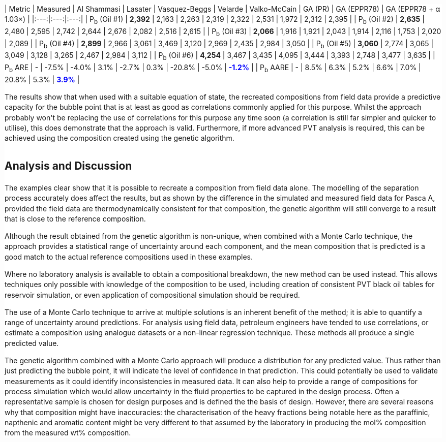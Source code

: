 | Metric | Measured | Al Shammasi | Lasater | Vasquez-Beggs | Velarde | Valko-McCain | GA (PR) | GA (EPPR78) | GA (EPPR78 + &alpha; 1.03&times;) |
|:---:|:---:|:---:|
| P<sub>b</sub> (Oil&nbsp;#1) | **2,392** | 2,163 | 2,263 | 2,319 | 2,322 | 2,531 | 1,972 | 2,312 | 2,395 |
| P<sub>b</sub> (Oil&nbsp;#2) | **2,635** | 2,480 | 2,595 | 2,742 | 2,644 | 2,676 | 2,082 | 2,516 | 2,615 |
| P<sub>b</sub> (Oil&nbsp;#3) | **2,066** | 1,916 | 1,921 | 2,043 | 1,914 | 2,116 | 1,753 | 2,020 | 2,089 |
| P<sub>b</sub> (Oil&nbsp;#4) | **2,899** | 2,966 | 3,061 | 3,469 | 3,120 | 2,969 | 2,435 | 2,984 | 3,050 |
| P<sub>b</sub> (Oil&nbsp;#5) | **3,060** | 2,774 | 3,065 | 3,049 | 3,128 | 3,265 | 2,467 | 2,984 | 3,112 |
| P<sub>b</sub> (Oil&nbsp;#6) | **4,254** | 3,467 | 3,435 | 4,095 | 3,444 | 3,393 | 2,748 | 3,477 | 3,635 |
| P<sub>b</sub> ARE | - | -7.5% | -4.0% | 3.1% | -2.7% | 0.3% | -20.8% | -5.0% | **<font color="blue">-1.2%</font>** |
| P<sub>b</sub> AARE | - | 8.5% | 6.3% | 5.2% | 6.6% | 7.0% | 20.8% | 5.3% | **<font color="blue">3.9%</font>** |

The results show that when used with a suitable equation of state, the recreated compositions from field data provide a predictive capacity for the bubble point that is at least as good as correlations commonly applied for this purpose. Whilst the approach probably won't be replacing the use of correlations for this purpose any time soon (a correlation is still far simpler and quicker to utilise), this does demonstrate that the approach is valid. Furthermore, if more advanced PVT analysis is required, this can be achieved using the composition created using the genetic algorithm.

## Analysis and Discussion

The examples clear show that it is possible to recreate a composition from field data alone. The modelling of the separation process accurately does affect the results, but as shown by the difference in the simulated and measured field data for Pasca A, provided the field data are thermodynamically consistent for that composition, the genetic algorithm will still converge to a result that is close to the reference composition.

Although the result obtained from the genetic algorithm is non-unique, when combined with a Monte Carlo technique, the approach provides a statistical range of uncertainty around each component, and the mean composition that is predicted is a good match to the actual reference compositions used in these examples.

Where no laboratory analysis is available to obtain a compositional breakdown, the new method can be used instead. This allows techniques only possible with knowledge of the composition to be used, including creation of consistent PVT black oil tables for reservoir simulation, or even application of compositional simulation should be required.

The use of a Monte Carlo technique to arrive at multiple solutions is an inherent benefit of the method; it is able to quantify a range of uncertainty around predictions. For analysis using field data, petroleum engineers have tended to use correlations, or estimate a composition using analogue datasets or a non-linear regression technique. These methods all produce a single predicted value.

The genetic algorithm combined with a Monte Carlo approach will produce a distribution for any predicted value. Thus rather than just predicting the bubble point, it will indicate the level of confidence in that prediction. This could potentially be used to validate measurements as it could identify inconsistencies in measured data. It can also help to provide a range of compositions for process simulation which would allow uncertainty in the fluid properties to be captured in the design process. Often a representative sample is chosen for design purposes and is defined the the basis of design. However, there are several reasons why that composition might have inaccuracies: the characterisation of the heavy fractions being notable here as the paraffinic, napthenic and aromatic content might be very different to that assumed by the laboratory in producing the mol% composition from the measured wt% composition.
